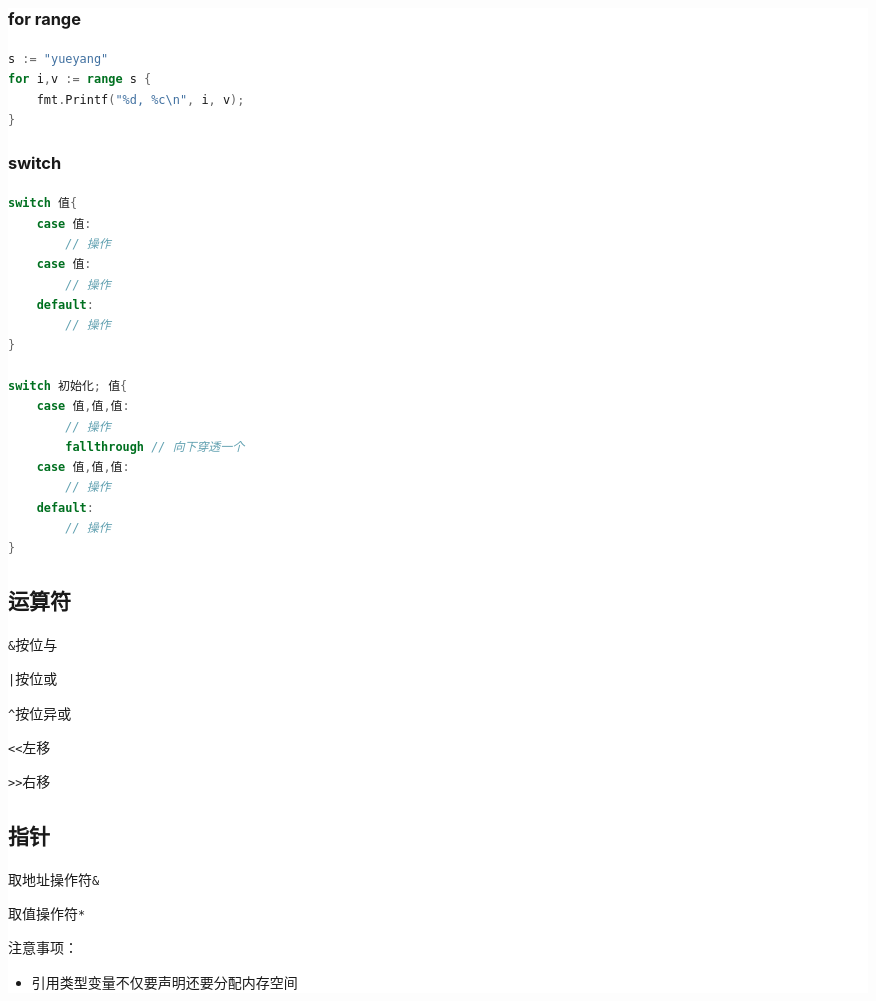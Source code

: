 ### for range

```go
s := "yueyang"
for i,v := range s {
    fmt.Printf("%d, %c\n", i, v);
}
```

### switch

```go
switch 值{
    case 值:
    	// 操作
    case 值:
    	// 操作
    default:
    	// 操作
}

switch 初始化; 值{
    case 值,值,值:
    	// 操作
    	fallthrough // 向下穿透一个
    case 值,值,值:
    	// 操作
    default:
    	// 操作
}


```

## 运算符

`&`按位与

`|`按位或

`^`按位异或

`<<`左移

`>>`右移

## 指针

取地址操作符`&`

取值操作符`*`

注意事项：

-   引用类型变量不仅要声明还要分配内存空间
